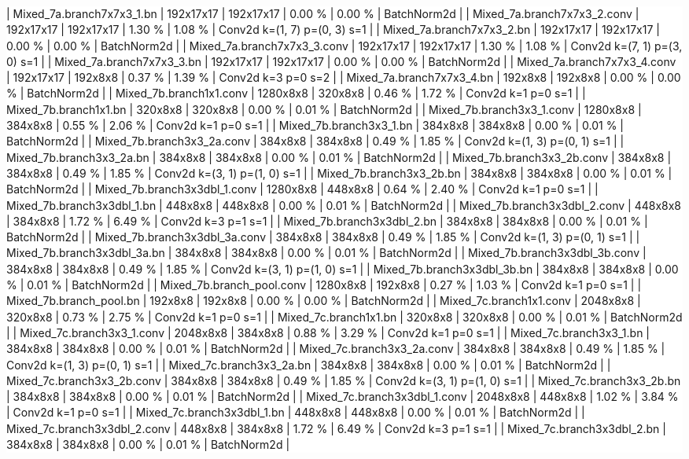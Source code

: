 | Mixed_7a.branch7x7x3_1.bn     |  192x17x17  |  192x17x17   |   0.00 % |   0.00 % | BatchNorm2d                  |
| Mixed_7a.branch7x7x3_2.conv   |  192x17x17  |  192x17x17   |   1.30 % |   1.08 % | Conv2d k=(1, 7) p=(0, 3) s=1 |
| Mixed_7a.branch7x7x3_2.bn     |  192x17x17  |  192x17x17   |   0.00 % |   0.00 % | BatchNorm2d                  |
| Mixed_7a.branch7x7x3_3.conv   |  192x17x17  |  192x17x17   |   1.30 % |   1.08 % | Conv2d k=(7, 1) p=(3, 0) s=1 |
| Mixed_7a.branch7x7x3_3.bn     |  192x17x17  |  192x17x17   |   0.00 % |   0.00 % | BatchNorm2d                  |
| Mixed_7a.branch7x7x3_4.conv   |  192x17x17  |   192x8x8    |   0.37 % |   1.39 % | Conv2d k=3 p=0 s=2           |
| Mixed_7a.branch7x7x3_4.bn     |   192x8x8   |   192x8x8    |   0.00 % |   0.00 % | BatchNorm2d                  |
| Mixed_7b.branch1x1.conv       |   1280x8x8  |   320x8x8    |   0.46 % |   1.72 % | Conv2d k=1 p=0 s=1           |
| Mixed_7b.branch1x1.bn         |   320x8x8   |   320x8x8    |   0.00 % |   0.01 % | BatchNorm2d                  |
| Mixed_7b.branch3x3_1.conv     |   1280x8x8  |   384x8x8    |   0.55 % |   2.06 % | Conv2d k=1 p=0 s=1           |
| Mixed_7b.branch3x3_1.bn       |   384x8x8   |   384x8x8    |   0.00 % |   0.01 % | BatchNorm2d                  |
| Mixed_7b.branch3x3_2a.conv    |   384x8x8   |   384x8x8    |   0.49 % |   1.85 % | Conv2d k=(1, 3) p=(0, 1) s=1 |
| Mixed_7b.branch3x3_2a.bn      |   384x8x8   |   384x8x8    |   0.00 % |   0.01 % | BatchNorm2d                  |
| Mixed_7b.branch3x3_2b.conv    |   384x8x8   |   384x8x8    |   0.49 % |   1.85 % | Conv2d k=(3, 1) p=(1, 0) s=1 |
| Mixed_7b.branch3x3_2b.bn      |   384x8x8   |   384x8x8    |   0.00 % |   0.01 % | BatchNorm2d                  |
| Mixed_7b.branch3x3dbl_1.conv  |   1280x8x8  |   448x8x8    |   0.64 % |   2.40 % | Conv2d k=1 p=0 s=1           |
| Mixed_7b.branch3x3dbl_1.bn    |   448x8x8   |   448x8x8    |   0.00 % |   0.01 % | BatchNorm2d                  |
| Mixed_7b.branch3x3dbl_2.conv  |   448x8x8   |   384x8x8    |   1.72 % |   6.49 % | Conv2d k=3 p=1 s=1           |
| Mixed_7b.branch3x3dbl_2.bn    |   384x8x8   |   384x8x8    |   0.00 % |   0.01 % | BatchNorm2d                  |
| Mixed_7b.branch3x3dbl_3a.conv |   384x8x8   |   384x8x8    |   0.49 % |   1.85 % | Conv2d k=(1, 3) p=(0, 1) s=1 |
| Mixed_7b.branch3x3dbl_3a.bn   |   384x8x8   |   384x8x8    |   0.00 % |   0.01 % | BatchNorm2d                  |
| Mixed_7b.branch3x3dbl_3b.conv |   384x8x8   |   384x8x8    |   0.49 % |   1.85 % | Conv2d k=(3, 1) p=(1, 0) s=1 |
| Mixed_7b.branch3x3dbl_3b.bn   |   384x8x8   |   384x8x8    |   0.00 % |   0.01 % | BatchNorm2d                  |
| Mixed_7b.branch_pool.conv     |   1280x8x8  |   192x8x8    |   0.27 % |   1.03 % | Conv2d k=1 p=0 s=1           |
| Mixed_7b.branch_pool.bn       |   192x8x8   |   192x8x8    |   0.00 % |   0.00 % | BatchNorm2d                  |
| Mixed_7c.branch1x1.conv       |   2048x8x8  |   320x8x8    |   0.73 % |   2.75 % | Conv2d k=1 p=0 s=1           |
| Mixed_7c.branch1x1.bn         |   320x8x8   |   320x8x8    |   0.00 % |   0.01 % | BatchNorm2d                  |
| Mixed_7c.branch3x3_1.conv     |   2048x8x8  |   384x8x8    |   0.88 % |   3.29 % | Conv2d k=1 p=0 s=1           |
| Mixed_7c.branch3x3_1.bn       |   384x8x8   |   384x8x8    |   0.00 % |   0.01 % | BatchNorm2d                  |
| Mixed_7c.branch3x3_2a.conv    |   384x8x8   |   384x8x8    |   0.49 % |   1.85 % | Conv2d k=(1, 3) p=(0, 1) s=1 |
| Mixed_7c.branch3x3_2a.bn      |   384x8x8   |   384x8x8    |   0.00 % |   0.01 % | BatchNorm2d                  |
| Mixed_7c.branch3x3_2b.conv    |   384x8x8   |   384x8x8    |   0.49 % |   1.85 % | Conv2d k=(3, 1) p=(1, 0) s=1 |
| Mixed_7c.branch3x3_2b.bn      |   384x8x8   |   384x8x8    |   0.00 % |   0.01 % | BatchNorm2d                  |
| Mixed_7c.branch3x3dbl_1.conv  |   2048x8x8  |   448x8x8    |   1.02 % |   3.84 % | Conv2d k=1 p=0 s=1           |
| Mixed_7c.branch3x3dbl_1.bn    |   448x8x8   |   448x8x8    |   0.00 % |   0.01 % | BatchNorm2d                  |
| Mixed_7c.branch3x3dbl_2.conv  |   448x8x8   |   384x8x8    |   1.72 % |   6.49 % | Conv2d k=3 p=1 s=1           |
| Mixed_7c.branch3x3dbl_2.bn    |   384x8x8   |   384x8x8    |   0.00 % |   0.01 % | BatchNorm2d                  |